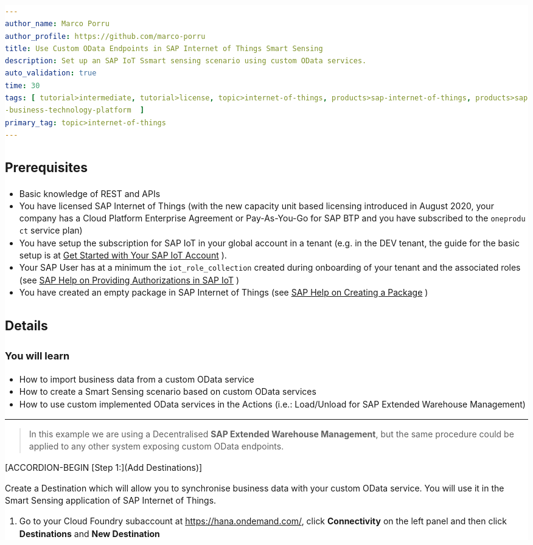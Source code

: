 ```yaml
---
author_name: Marco Porru
author_profile: https://github.com/marco-porru
title: Use Custom OData Endpoints in SAP Internet of Things Smart Sensing
description: Set up an SAP IoT Ssmart sensing scenario using custom OData services.
auto_validation: true
time: 30
tags: [ tutorial>intermediate, tutorial>license, topic>internet-of-things, products>sap-internet-of-things, products>sap-business-technology-platform  ]
primary_tag: topic>internet-of-things
---
```


## Prerequisites

-   Basic knowledge of REST and APIs
-   You have licensed SAP Internet of Things (with the new capacity unit based licensing introduced in August 2020, your company has a Cloud Platform Enterprise Agreement or Pay-As-You-Go for SAP BTP and you have subscribed to the `oneproduct` service plan)
-   You have setup the subscription for SAP IoT in your global account in a tenant (e.g. in the DEV tenant, the guide for the basic setup is at [Get Started with Your SAP IoT Account](https://help.sap.com/viewer/195126f4601945cba0886cbbcbf3d364/latest/en-US/bfe6a46a13d14222949072bf330ff2f4.html) ).
-   Your SAP User has at a minimum the `iot_role_collection` created during onboarding of your tenant and the associated roles (see [SAP Help on Providing Authorizations in SAP IoT](https://help.sap.com/viewer/195126f4601945cba0886cbbcbf3d364/latest/en-US/2810dd61e0a8446d839c936f341ec46d.html) )
-   You have created an empty package in SAP Internet of Things (see [SAP Help on Creating a Package](https://help.sap.com/viewer/e057ad687acc4d2d8f2893609aff248b/latest/en-US/5ba36c7bc9af4576997f72d6dddfc951.html) )

## Details
### You will learn
-   How to import business data from a custom OData service
-   How to create a Smart Sensing scenario based on custom OData services
-   How to use custom implemented OData services in the Actions (i.e.: Load/Unload for SAP Extended Warehouse Management)

---


>In this example we are using a Decentralised **SAP Extended Warehouse Management**, but the same procedure could be applied to any other system exposing custom OData endpoints.

[ACCORDION-BEGIN [Step 1:](Add Destinations)]

Create a Destination which will allow you to synchronise business data with your custom OData service. You will use it in the Smart Sensing application of SAP Internet of Things.

1.  Go to your Cloud Foundry subaccount at <https://hana.ondemand.com/>, click **Connectivity** on the left panel and then click **Destinations** and **New Destination**

